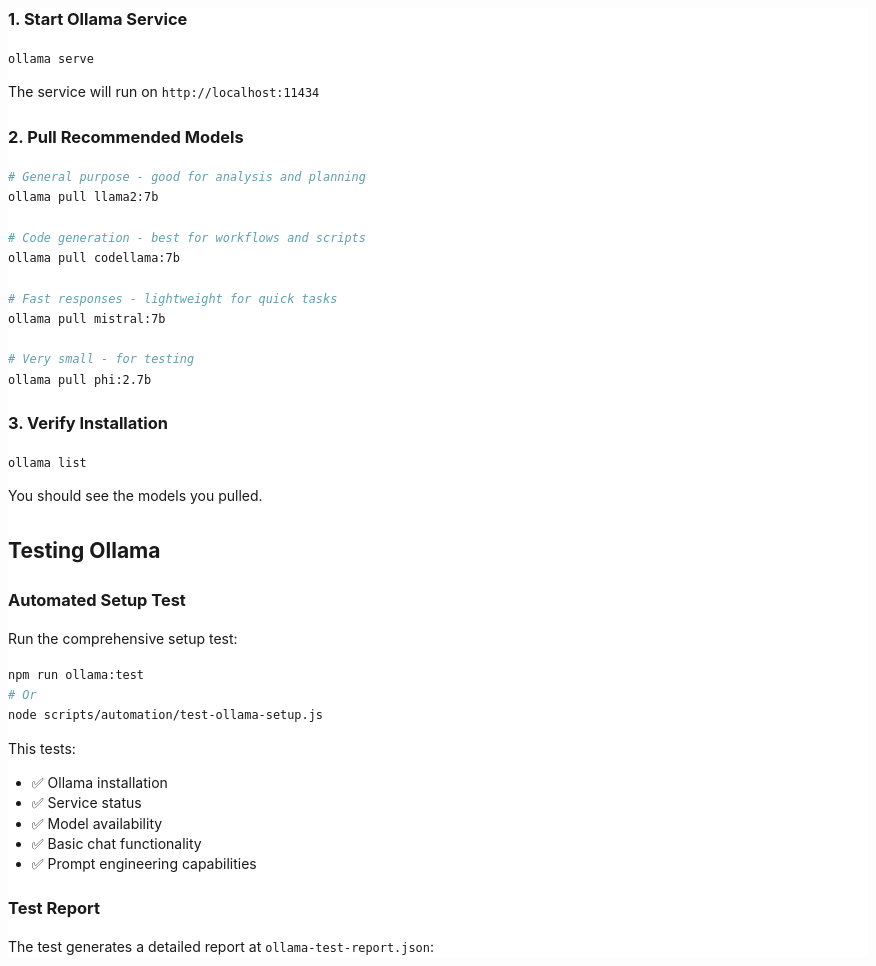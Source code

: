 ### 1. Start Ollama Service

```bash
ollama serve
```

The service will run on `http://localhost:11434`

### 2. Pull Recommended Models

```bash
# General purpose - good for analysis and planning
ollama pull llama2:7b

# Code generation - best for workflows and scripts
ollama pull codellama:7b

# Fast responses - lightweight for quick tasks
ollama pull mistral:7b

# Very small - for testing
ollama pull phi:2.7b
```

### 3. Verify Installation

```bash
ollama list
```

You should see the models you pulled.

## Testing Ollama

### Automated Setup Test

Run the comprehensive setup test:

```bash
npm run ollama:test
# Or
node scripts/automation/test-ollama-setup.js
```

This tests:
- ✅ Ollama installation
- ✅ Service status
- ✅ Model availability
- ✅ Basic chat functionality
- ✅ Prompt engineering capabilities

### Test Report

The test generates a detailed report at `ollama-test-report.json`:
